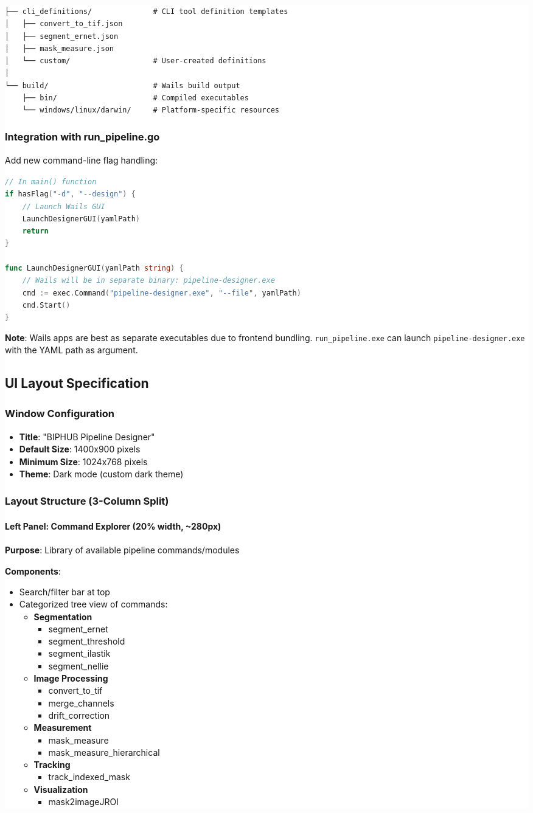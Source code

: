 ```
├── cli_definitions/              # CLI tool definition templates
│   ├── convert_to_tif.json
│   ├── segment_ernet.json
│   ├── mask_measure.json
│   └── custom/                   # User-created definitions
│
└── build/                        # Wails build output
    ├── bin/                      # Compiled executables
    └── windows/linux/darwin/     # Platform-specific resources
```

### Integration with run_pipeline.go
Add new command-line flag handling:
```go
// In main() function
if hasFlag("-d", "--design") {
    // Launch Wails GUI
    LaunchDesignerGUI(yamlPath)
    return
}

func LaunchDesignerGUI(yamlPath string) {
    // Wails will be in separate binary: pipeline-designer.exe
    cmd := exec.Command("pipeline-designer.exe", "--file", yamlPath)
    cmd.Start()
}
```

**Note**: Wails apps are best as separate executables due to frontend bundling. `run_pipeline.exe` can launch `pipeline-designer.exe` with the YAML path as argument.

## UI Layout Specification

### Window Configuration
- **Title**: "BIPHUB Pipeline Designer"
- **Default Size**: 1400x900 pixels
- **Minimum Size**: 1024x768 pixels
- **Theme**: Dark mode (custom dark theme)

### Layout Structure (3-Column Split)

#### Left Panel: Command Explorer (20% width, ~280px)
**Purpose**: Library of available pipeline commands/modules

**Components**:
- Search/filter bar at top
- Categorized tree view of commands:
  - **Segmentation**
    - segment_ernet
    - segment_threshold
    - segment_ilastik
    - segment_nellie
  - **Image Processing**
    - convert_to_tif
    - merge_channels
    - drift_correction
  - **Measurement**
    - mask_measure
    - mask_measure_hierarchical
  - **Tracking**
    - track_indexed_mask
  - **Visualization**
    - mask2imageJROI